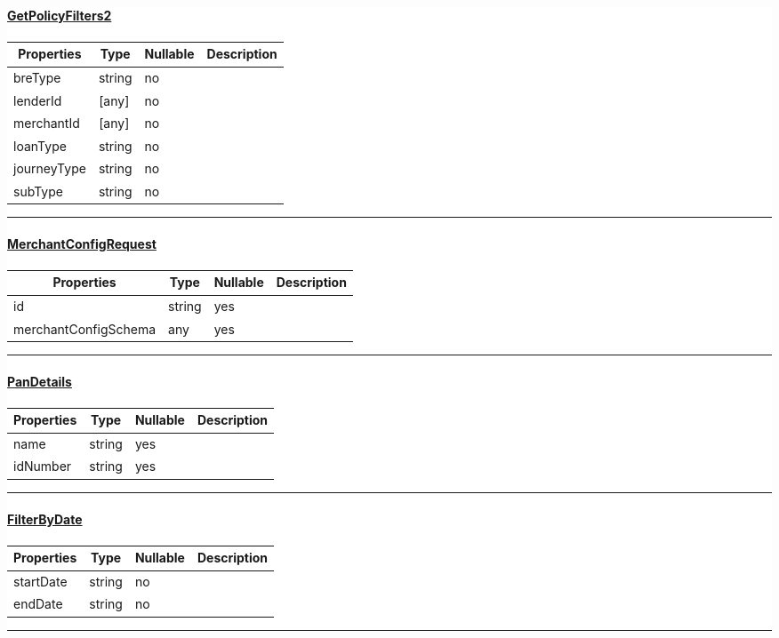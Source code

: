 

 
 
 #### [GetPolicyFilters2](#GetPolicyFilters2)

 | Properties | Type | Nullable | Description |
 | ---------- | ---- | -------- | ----------- |
 | breType | string |  no  |  |
 | lenderId | [any] |  no  |  |
 | merchantId | [any] |  no  |  |
 | loanType | string |  no  |  |
 | journeyType | string |  no  |  |
 | subType | string |  no  |  |

---


 
 
 #### [MerchantConfigRequest](#MerchantConfigRequest)

 | Properties | Type | Nullable | Description |
 | ---------- | ---- | -------- | ----------- |
 | id | string |  yes  |  |
 | merchantConfigSchema | any |  yes  |  |

---


 
 
 #### [PanDetails](#PanDetails)

 | Properties | Type | Nullable | Description |
 | ---------- | ---- | -------- | ----------- |
 | name | string |  yes  |  |
 | idNumber | string |  yes  |  |

---


 
 
 #### [FilterByDate](#FilterByDate)

 | Properties | Type | Nullable | Description |
 | ---------- | ---- | -------- | ----------- |
 | startDate | string |  no  |  |
 | endDate | string |  no  |  |

---
